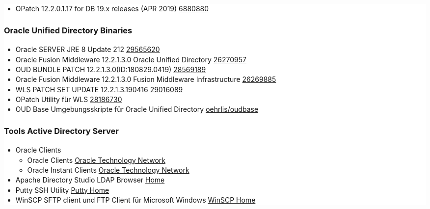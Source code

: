 * OPatch 12.2.0.1.17 for DB 19.x releases (APR 2019) [6880880](https://updates.oracle.com/Orion/Services/download/p6880880_180000_Linux-x86-64.zip?aru=22871268&patch_file=p6880880_190000_Linux-x86-64.zip)

### Oracle Unified Directory Binaries

* Oracle SERVER JRE 8 Update 212 [29565620](https://updates.oracle.com/ARULink/PatchDetails/process_form?patch_num=29565620)
* Oracle Fusion Middleware 12.2.1.3.0 Oracle Unified Directory [26270957](https://updates.oracle.com/ARULink/PatchDetails/process_form?patch_num=26270957)
* OUD BUNDLE PATCH 12.2.1.3.0(ID:180829.0419) [28569189](https://updates.oracle.com/ARULink/PatchDetails/process_form?patch_num=28569189)
* Oracle Fusion Middleware 12.2.1.3.0 Fusion Middleware Infrastructure [26269885](https://updates.oracle.com/ARULink/PatchDetails/process_form?patch_num=26269885)
* WLS PATCH SET UPDATE 12.2.1.3.190416 [29016089](https://updates.oracle.com/ARULink/PatchDetails/process_form?patch_num=29016089)
* OPatch Utility für WLS [28186730](https://updates.oracle.com/ARULink/PatchDetails/process_form?patch_num=28186730)
* OUD Base Umgebungsskripte für Oracle Unified Directory [oehrlis/oudbase](https://github.com/oehrlis/oudbase) 

### Tools Active Directory Server

* Oracle Clients
    * Oracle Clients [Oracle Technology Network](https://www.oracle.com/technetwork/database/enterprise-edition/downloads/index.html)
    * Oracle Instant Clients [Oracle Technology Network](https://www.oracle.com/technetwork/database/database-technologies/instant-client/downloads/index.html)
* Apache Directory Studio LDAP Browser [Home](https://directory.apache.org/studio/)
* Putty SSH Utility [Putty Home](https://www.chiark.greenend.org.uk/~sgtatham/putty/latest.html)  
* WinSCP SFTP client und FTP Client für Microsoft Windows [WinSCP Home](https://winscp.net/eng/index.php) 
